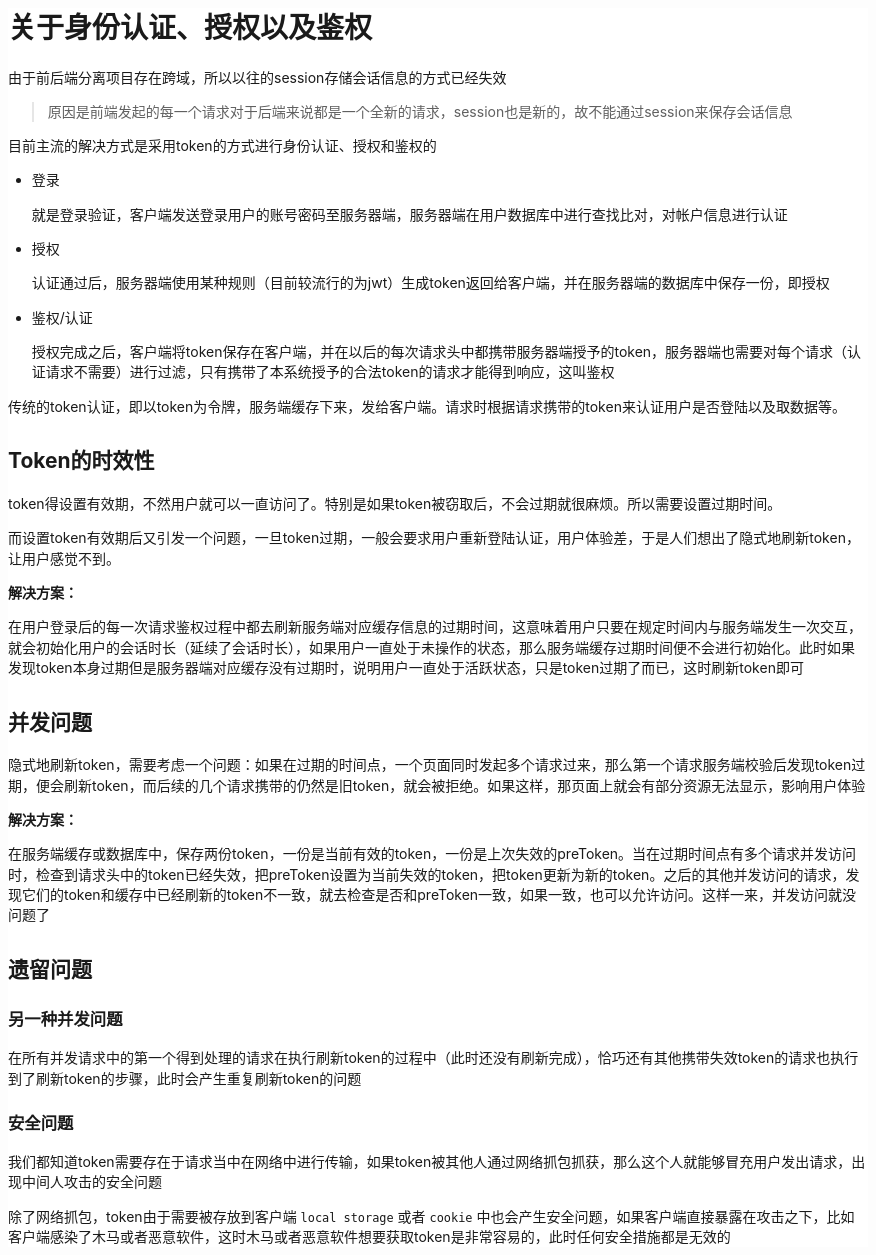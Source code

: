 # 关于身份认证、授权以及鉴权

由于前后端分离项目存在跨域，所以以往的session存储会话信息的方式已经失效

> 原因是前端发起的每一个请求对于后端来说都是一个全新的请求，session也是新的，故不能通过session来保存会话信息

目前主流的解决方式是采用token的方式进行身份认证、授权和鉴权的

* 登录

  就是登录验证，客户端发送登录用户的账号密码至服务器端，服务器端在用户数据库中进行查找比对，对帐户信息进行认证

* 授权

  认证通过后，服务器端使用某种规则（目前较流行的为jwt）生成token返回给客户端，并在服务器端的数据库中保存一份，即授权

* 鉴权/认证

  授权完成之后，客户端将token保存在客户端，并在以后的每次请求头中都携带服务器端授予的token，服务器端也需要对每个请求（认证请求不需要）进行过滤，只有携带了本系统授予的合法token的请求才能得到响应，这叫鉴权

传统的token认证，即以token为令牌，服务端缓存下来，发给客户端。请求时根据请求携带的token来认证用户是否登陆以及取数据等。

## Token的时效性

token得设置有效期，不然用户就可以一直访问了。特别是如果token被窃取后，不会过期就很麻烦。所以需要设置过期时间。

而设置token有效期后又引发一个问题，一旦token过期，一般会要求用户重新登陆认证，用户体验差，于是人们想出了隐式地刷新token，让用户感觉不到。

**解决方案：**

在用户登录后的每一次请求鉴权过程中都去刷新服务端对应缓存信息的过期时间，这意味着用户只要在规定时间内与服务端发生一次交互，就会初始化用户的会话时长（延续了会话时长），如果用户一直处于未操作的状态，那么服务端缓存过期时间便不会进行初始化。此时如果发现token本身过期但是服务器端对应缓存没有过期时，说明用户一直处于活跃状态，只是token过期了而已，这时刷新token即可

## 并发问题

隐式地刷新token，需要考虑一个问题：如果在过期的时间点，一个页面同时发起多个请求过来，那么第一个请求服务端校验后发现token过期，便会刷新token，而后续的几个请求携带的仍然是旧token，就会被拒绝。如果这样，那页面上就会有部分资源无法显示，影响用户体验

**解决方案：**

在服务端缓存或数据库中，保存两份token，一份是当前有效的token，一份是上次失效的preToken。当在过期时间点有多个请求并发访问时，检查到请求头中的token已经失效，把preToken设置为当前失效的token，把token更新为新的token。之后的其他并发访问的请求，发现它们的token和缓存中已经刷新的token不一致，就去检查是否和preToken一致，如果一致，也可以允许访问。这样一来，并发访问就没问题了

## 遗留问题

### 另一种并发问题

在所有并发请求中的第一个得到处理的请求在执行刷新token的过程中（此时还没有刷新完成），恰巧还有其他携带失效token的请求也执行到了刷新token的步骤，此时会产生重复刷新token的问题

### 安全问题

我们都知道token需要存在于请求当中在网络中进行传输，如果token被其他人通过网络抓包抓获，那么这个人就能够冒充用户发出请求，出现中间人攻击的安全问题

除了网络抓包，token由于需要被存放到客户端 `local storage` 或者 `cookie` 中也会产生安全问题，如果客户端直接暴露在攻击之下，比如客户端感染了木马或者恶意软件，这时木马或者恶意软件想要获取token是非常容易的，此时任何安全措施都是无效的
